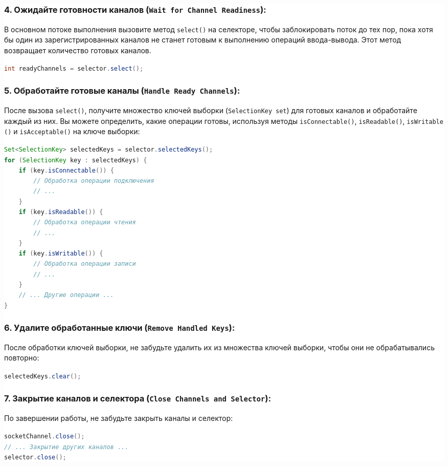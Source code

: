 ### 4. Ожидайте готовности каналов (`Wait for Channel Readiness`):

В основном потоке выполнения вызовите метод `select()` на селекторе, чтобы заблокировать поток до тех пор, пока хотя бы один из зарегистрированных каналов не станет готовым к выполнению операций ввода-вывода. Этот метод возвращает количество готовых каналов.

```java
int readyChannels = selector.select();
```

### 5. Обработайте готовые каналы (`Handle Ready Channels`):

После вызова `select()`, получите множество ключей выборки (`SelectionKey set`) для готовых каналов и обработайте каждый из них. Вы можете определить, какие операции готовы, используя методы `isConnectable()`, `isReadable()`, `isWritable()` и `isAcceptable()` на ключе выборки:

```java
Set<SelectionKey> selectedKeys = selector.selectedKeys();
for (SelectionKey key : selectedKeys) {
    if (key.isConnectable()) {
        // Обработка операции подключения
        // ...
    }
    if (key.isReadable()) {
        // Обработка операции чтения
        // ...
    }
    if (key.isWritable()) {
        // Обработка операции записи
        // ...
    }
    // ... Другие операции ...
}
```

### 6. Удалите обработанные ключи (`Remove Handled Keys`):

После обработки ключей выборки, не забудьте удалить их из множества ключей выборки, чтобы они не обрабатывались повторно:

```java
selectedKeys.clear();
```

### 7. Закрытие каналов и селектора (`Close Channels and Selector`):

По завершении работы, не забудьте закрыть каналы и селектор:

```java
socketChannel.close();
// ... Закрытие других каналов ...
selector.close();
```
